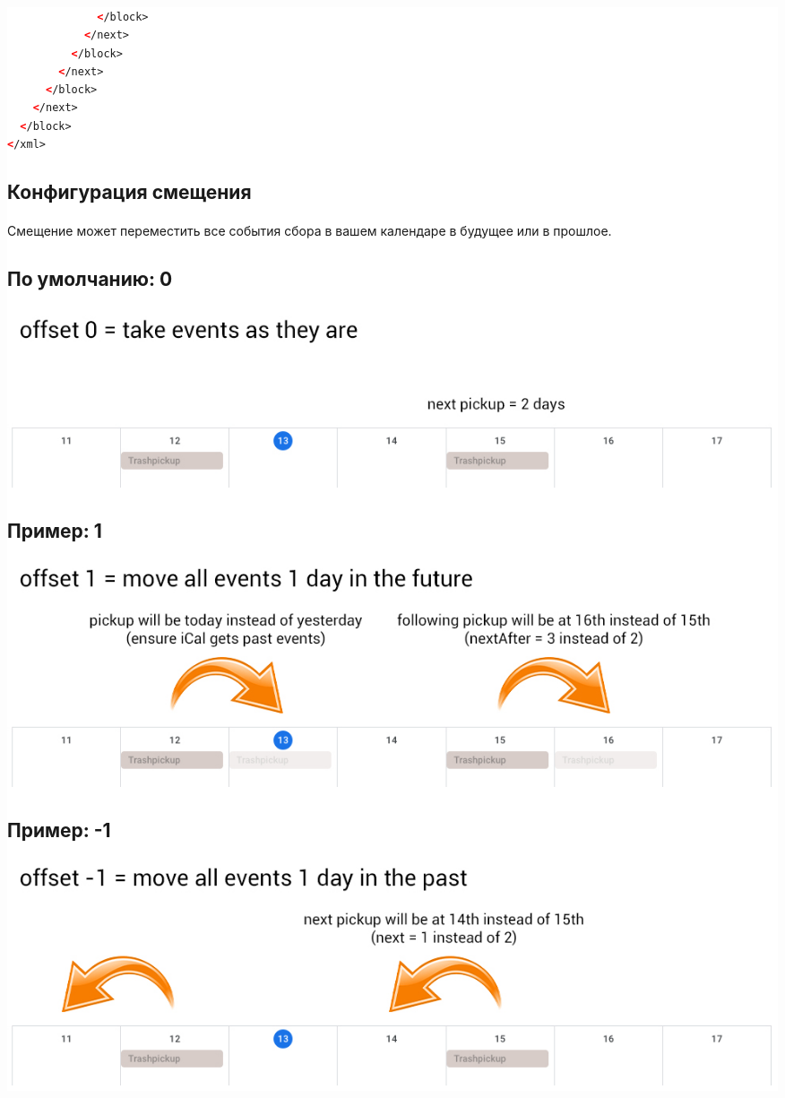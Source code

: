 ```xml
              </block>
            </next>
          </block>
        </next>
      </block>
    </next>
  </block>
</xml>
```

## Конфигурация смещения
Смещение может переместить все события сбора в вашем календаре в будущее или в прошлое.

## По умолчанию: 0
![Пример смещения](../../../en/adapterref/iobroker.trashschedule/../offsetExample.jpg)

## Пример: 1
![Пример смещения](../../../en/adapterref/iobroker.trashschedule/../offsetExample1.jpg)

## Пример: -1
![Пример смещения](../../../en/adapterref/iobroker.trashschedule/../offsetExample2.jpg)
